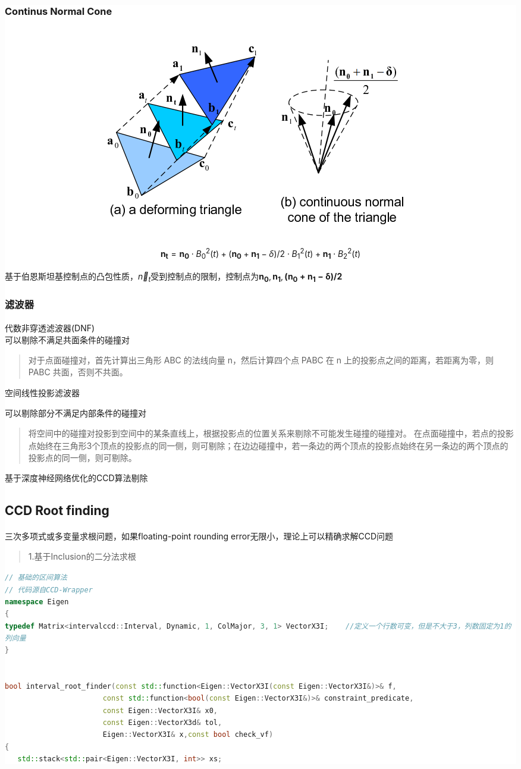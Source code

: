 ### Continus Normal Cone
<center>

![avatar](./pic/1.png)
</center>

$$\mathbf{n}_{\mathbf{t}}=\mathbf{n}_{\mathbf{0}} \cdot B_{0}^{2}(t)+\left(\mathbf{n}_{\mathbf{0}}+\mathbf{n}_{\mathbf{1}}-\delta\right) / 2 \cdot B_{1}^{2}(t)+\mathbf{n}_{\mathbf{1}} \cdot B_{2}^{2}(t)$$

基于伯恩斯坦基控制点的凸包性质，$\vec{n}_t$受到控制点的限制，控制点为$\mathbf{n_0}, \mathbf{n_1}, \mathbf{(n_0 + n_1 - \delta)/2}$

### 滤波器
代数非穿透滤波器(DNF)\
可以剔除不满足共面条件的碰撞对
>对于点面碰撞对，首先计算出三角形 ABC 的法线向量 n，然后计算四个点
>PABC 在 n 上的投影点之间的距离，若距离为零，则 PABC 共面，否则不共面。

空间线性投影滤波器

可以剔除部分不满足内部条件的碰撞对
>将空间中的碰撞对投影到空间中的某条直线上，根据投影点的位置关系来剔除不可能发生碰撞的碰撞对。 在点面碰撞中，若点的投影点始终在三角形3个顶点的投影点的同一侧，则可剔除；在边边碰撞中，若一条边的两个顶点的投影点始终在另一条边的两个顶点的投影点的同一侧，则可剔除。

基于深度神经网络优化的CCD算法剔除

## CCD Root finding
三次多项式或多变量求根问题，如果floating-point rounding error无限小，理论上可以精确求解CCD问题
> 1.基于Inclusion的二分法求根
 ```cpp
// 基础的区间算法
// 代码源自CCD-Wrapper
namespace Eigen
{
typedef Matrix<intervalccd::Interval, Dynamic, 1, ColMajor, 3, 1> VectorX3I;    //定义一个行数可变，但是不大于3，列数固定为1的列向量
}


bool interval_root_finder(const std::function<Eigen::VectorX3I(const Eigen::VectorX3I&)>& f,
                        const std::function<bool(const Eigen::VectorX3I&)>& constraint_predicate,
                        const Eigen::VectorX3I& x0,
                        const Eigen::VectorX3d& tol,
                        Eigen::VectorX3I& x,const bool check_vf)
{
    std::stack<std::pair<Eigen::VectorX3I, int>> xs;
 ```